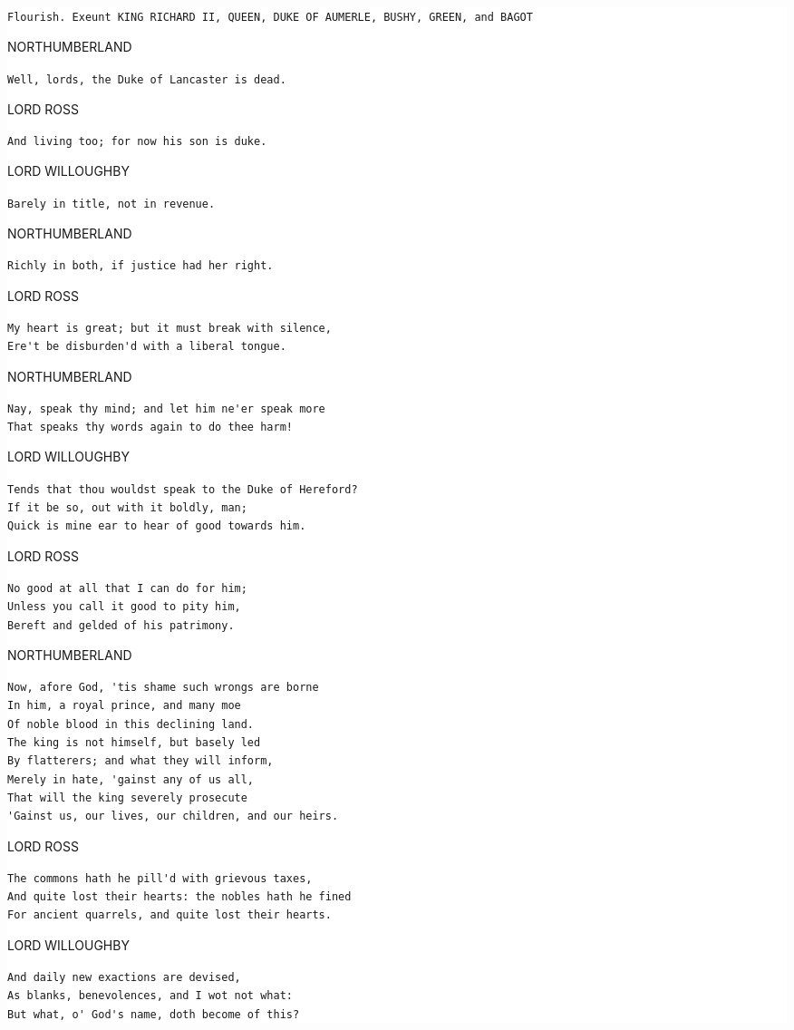     Flourish. Exeunt KING RICHARD II, QUEEN, DUKE OF AUMERLE, BUSHY, GREEN, and BAGOT

NORTHUMBERLAND

    Well, lords, the Duke of Lancaster is dead.

LORD ROSS

    And living too; for now his son is duke.

LORD WILLOUGHBY

    Barely in title, not in revenue.

NORTHUMBERLAND

    Richly in both, if justice had her right.

LORD ROSS

    My heart is great; but it must break with silence,
    Ere't be disburden'd with a liberal tongue.

NORTHUMBERLAND

    Nay, speak thy mind; and let him ne'er speak more
    That speaks thy words again to do thee harm!

LORD WILLOUGHBY

    Tends that thou wouldst speak to the Duke of Hereford?
    If it be so, out with it boldly, man;
    Quick is mine ear to hear of good towards him.

LORD ROSS

    No good at all that I can do for him;
    Unless you call it good to pity him,
    Bereft and gelded of his patrimony.

NORTHUMBERLAND

    Now, afore God, 'tis shame such wrongs are borne
    In him, a royal prince, and many moe
    Of noble blood in this declining land.
    The king is not himself, but basely led
    By flatterers; and what they will inform,
    Merely in hate, 'gainst any of us all,
    That will the king severely prosecute
    'Gainst us, our lives, our children, and our heirs.

LORD ROSS

    The commons hath he pill'd with grievous taxes,
    And quite lost their hearts: the nobles hath he fined
    For ancient quarrels, and quite lost their hearts.

LORD WILLOUGHBY

    And daily new exactions are devised,
    As blanks, benevolences, and I wot not what:
    But what, o' God's name, doth become of this?
